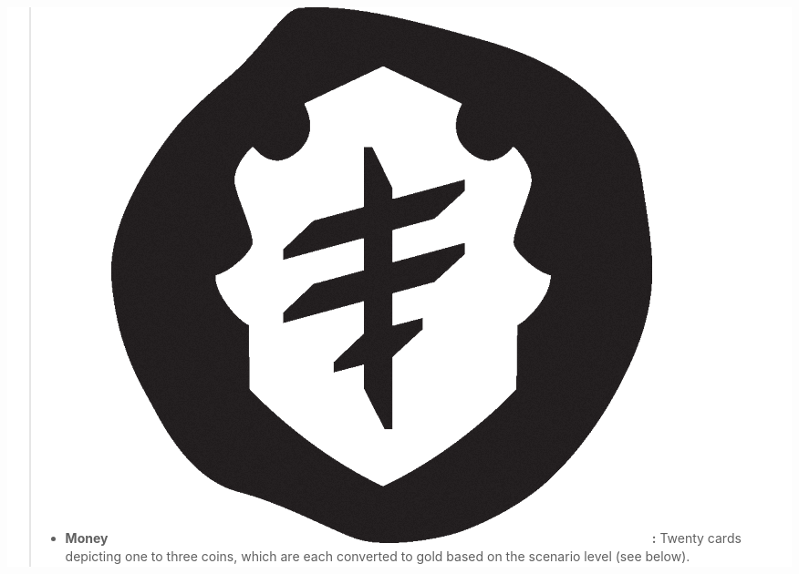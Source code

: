 > * **Money <img alt="Money Token" title="Money Token" src="icons/general/fh-money-bw-icon.png" class="fh-icon">:** Twenty cards depicting one to three coins, which are each converted to gold based on the scenario level (see below).